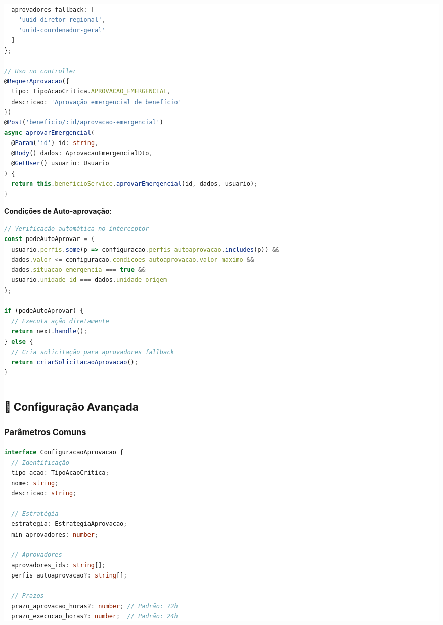 ```typescript
  aprovadores_fallback: [
    'uuid-diretor-regional',
    'uuid-coordenador-geral'
  ]
};

// Uso no controller
@RequerAprovacao({
  tipo: TipoAcaoCritica.APROVACAO_EMERGENCIAL,
  descricao: 'Aprovação emergencial de benefício'
})
@Post('beneficio/:id/aprovacao-emergencial')
async aprovarEmergencial(
  @Param('id') id: string,
  @Body() dados: AprovacaoEmergencialDto,
  @GetUser() usuario: Usuario
) {
  return this.beneficioService.aprovarEmergencial(id, dados, usuario);
}
```

**Condições de Auto-aprovação**:
```typescript
// Verificação automática no interceptor
const podeAutoAprovar = (
  usuario.perfis.some(p => configuracao.perfis_autoaprovacao.includes(p)) &&
  dados.valor <= configuracao.condicoes_autoaprovacao.valor_maximo &&
  dados.situacao_emergencia === true &&
  usuario.unidade_id === dados.unidade_origem
);

if (podeAutoAprovar) {
  // Executa ação diretamente
  return next.handle();
} else {
  // Cria solicitação para aprovadores fallback
  return criarSolicitacaoAprovacao();
}
```

---

## 🔧 Configuração Avançada

### Parâmetros Comuns

```typescript
interface ConfiguracaoAprovacao {
  // Identificação
  tipo_acao: TipoAcaoCritica;
  nome: string;
  descricao: string;
  
  // Estratégia
  estrategia: EstrategiaAprovacao;
  min_aprovadores: number;
  
  // Aprovadores
  aprovadores_ids: string[];
  perfis_autoaprovacao?: string[];
  
  // Prazos
  prazo_aprovacao_horas?: number; // Padrão: 72h
  prazo_execucao_horas?: number;  // Padrão: 24h
```